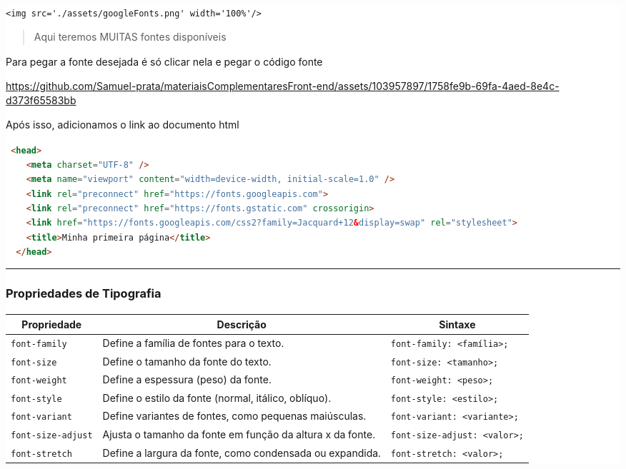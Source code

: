    <img src='./assets/googleFonts.png' width='100%'/>
</div>

>Aqui teremos MUITAS fontes disponíveis 

Para pegar a fonte desejada é só clicar nela e pegar o código fonte



https://github.com/Samuel-prata/materiaisComplementaresFront-end/assets/103957897/1758fe9b-69fa-4aed-8e4c-d373f65583bb



Após isso, adicionamos o link ao documento html

```HTML
 <head>
    <meta charset="UTF-8" />
    <meta name="viewport" content="width=device-width, initial-scale=1.0" />
    <link rel="preconnect" href="https://fonts.googleapis.com">
    <link rel="preconnect" href="https://fonts.gstatic.com" crossorigin>
    <link href="https://fonts.googleapis.com/css2?family=Jacquard+12&display=swap" rel="stylesheet">
    <title>Minha primeira página</title>
  </head>
```

---

<h3>Propriedades de Tipografia</h3>

| Propriedade          | Descrição                                                        | Sintaxe                                  |
|----------------------|------------------------------------------------------------------|------------------------------------------|
| `font-family`        | Define a família de fontes para o texto.                        | `font-family: <família>;`                |
| `font-size`          | Define o tamanho da fonte do texto.                             | `font-size: <tamanho>;`                  |
| `font-weight`        | Define a espessura (peso) da fonte.                             | `font-weight: <peso>;`                   |
| `font-style`         | Define o estilo da fonte (normal, itálico, oblíquo).            | `font-style: <estilo>;`                  |
| `font-variant`       | Define variantes de fontes, como pequenas maiúsculas.           | `font-variant: <variante>;`              |
| `font-size-adjust`   | Ajusta o tamanho da fonte em função da altura x da fonte.       | `font-size-adjust: <valor>;`             |
| `font-stretch`       | Define a largura da fonte, como condensada ou expandida.        | `font-stretch: <valor>;`                 |